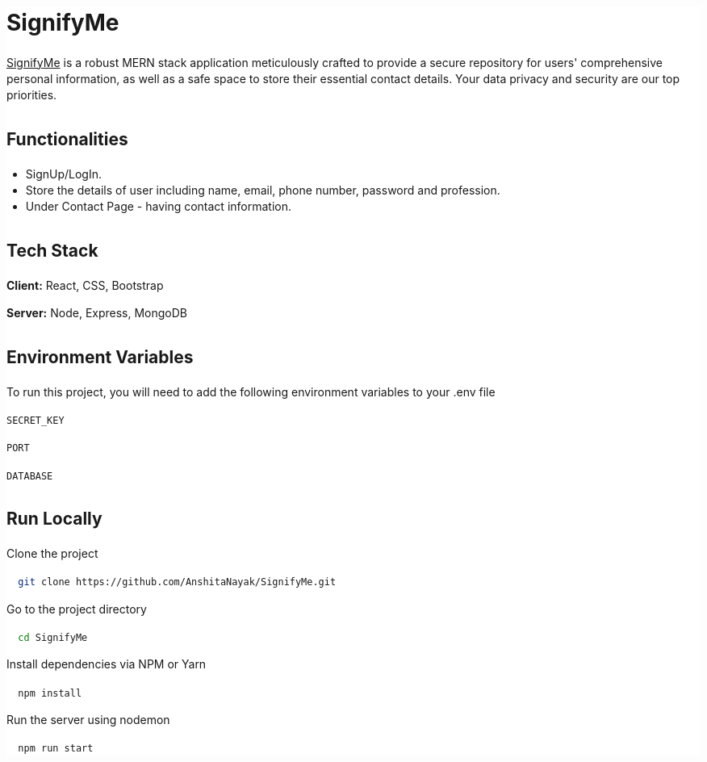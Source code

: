 
# SignifyMe

[SignifyMe](https://energetic-lab-coat-foal.cyclic.cloud/) is a robust MERN stack application meticulously crafted to provide a secure repository for users' comprehensive personal information, as well as a safe space to store their essential contact details. Your data privacy and security are our top priorities.


## Functionalities

- SignUp/LogIn.
- Store the details of user including name, email, phone number, password and profession.
- Under Contact Page - having contact information.


## Tech Stack

**Client:** React, CSS, Bootstrap

**Server:** Node, Express, MongoDB


## Environment Variables

To run this project, you will need to add the following environment variables to your .env file

`SECRET_KEY`

`PORT`

`DATABASE`


## Run Locally

Clone the project

```bash
  git clone https://github.com/AnshitaNayak/SignifyMe.git
```

Go to the project directory

```bash
  cd SignifyMe
```

Install dependencies via NPM or Yarn

```bash
  npm install
```

Run the server using nodemon

```bash
  npm run start
```
